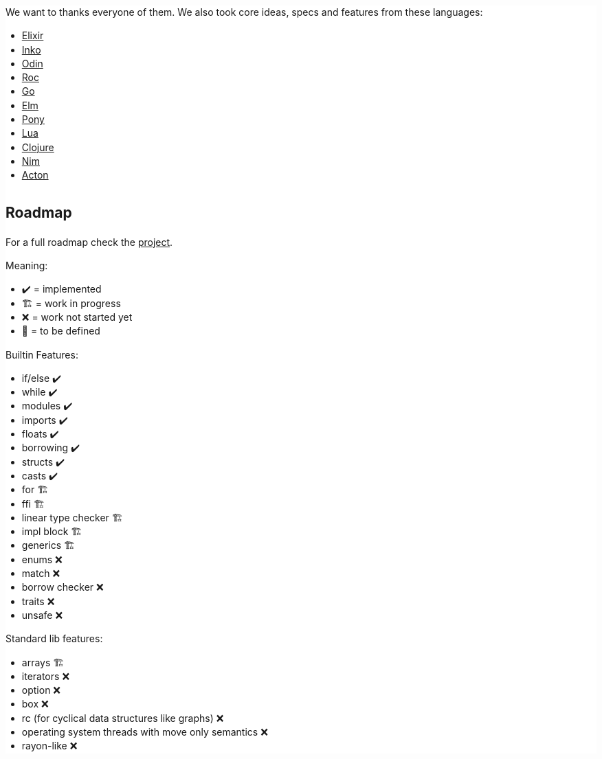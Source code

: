  We want to thanks everyone of them. We also took core ideas, specs and features from these languages:
- [Elixir](https://elixir-lang.org/)
- [Inko](https://inko-lang.org/)
- [Odin](https://odin-lang.org/)
- [Roc](https://www.roc-lang.org/)
- [Go](https://go.dev/)
- [Elm](https://elm-lang.org/)
- [Pony](https://www.ponylang.io/)
- [Lua](https://www.lua.org/)
- [Clojure](https://clojure.org/)
- [Nim](https://nim-lang.org/)
- [Acton](https://www.acton-lang.org)

## Roadmap

For a full roadmap check the [project](https://github.com/orgs/lambdaclass/projects/23).


Meaning:
-  ✔️ = implemented
- 🏗️ = work in progress
- :x: = work not started yet
- 🤔 = to be defined

Builtin Features:
- if/else ✔️
- while ✔️
- modules ✔️
- imports ✔️
- floats ✔️
- borrowing ✔️
- structs ✔️
- casts ✔️
- for 🏗️
- ffi 🏗️
- linear type checker 🏗️
- impl block 🏗️
- generics 🏗️
- enums :x:
- match :x:
- borrow checker :x:
- traits :x:
- unsafe :x:

Standard lib features:
- arrays 🏗️
- iterators :x:
- option :x:
- box :x:
- rc (for cyclical data structures like graphs) :x:
- operating system threads with move only semantics :x:
- rayon-like :x:
